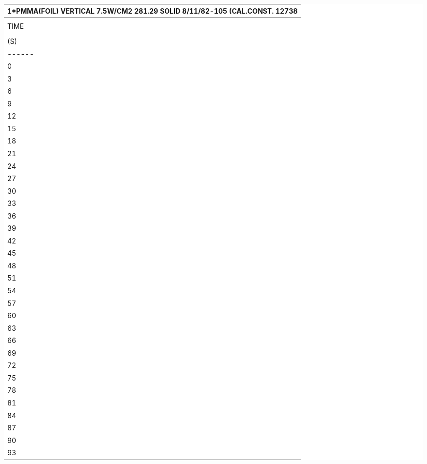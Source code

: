 | 1*PMMA(FOIL) VERTICAL 7.5W/CM2 281.29 SOLID 8/11/82-105 (CAL.CONST. 12738 |
|-----------------------------------------------------------------------------|
|                                                                             |
| TIME | Q-DOT | SUM | HEAT OF | MASS | AIR/ | CO2 | CO |
|      |       | Q-DOT | COMB | LOSS | SAMPLE | FRACT. | FRACT. |
| (S) | (KW/M2) | (MJ/M2) | (MJ/KG) | (G/S) | (KG/KG) | (KG/KG) | (KG/KG) |
|------|--------|--------|---------|-------|---------|---------|---------|
| 0 | 1.6 | 0.00 | 0.00 | 0.000 | 0.0 | 0.00 | 0.000 |
| 3 | 0.6 | 0.01 | 0.00 | 0.000 | 0.0 | 0.00 | 0.000 |
| 6 | 0.0 | 0.01 | 0.00 | 0.000 | 0.0 | 0.00 | 0.000 |
| 9 | 0.0 | 0.01 | 0.00 | 0.000 | 0.0 | 0.00 | 0.000 |
| 12 | 0.2 | 0.01 | 0.00 | 0.000 | 0.0 | 0.00 | 0.000 |
| 15 | 1.2 | 0.01 | 0.00 | 0.000 | 0.0 | 0.00 | 0.000 |
| 18 | 1.5 | 0.02 | 0.00 | 0.000 | 0.0 | 0.00 | 0.000 |
| 21 | -0.2 | 0.02 | 0.00 | 0.000 | 0.0 | 0.00 | 0.000 |
| 24 | 1.1 | 0.02 | 0.00 | 0.000 | 0.0 | 0.00 | 0.000 |
| 27 | 1.3 | 0.02 | 0.00 | 0.000 | 0.0 | 0.00 | 0.000 |
| 30 | 0.6 | 0.02 | 0.00 | 0.000 | 0.0 | 0.00 | 0.000 |
| 33 | 0.0 | 0.02 | 0.00 | 0.000 | 0.0 | 0.00 | 0.000 |
| 36 | 3.0 | 0.03 | 0.00 | 0.000 | 0.0 | 0.00 | 0.000 |
| 39 | 64.2 | 0.23 | 3.24 | 0.121 | 156.1 | 3.30 | 0.014 |
| 42 | 213.0 | 0.87 | 6.32 | 0.196 | 96.2 | 2.15 | 0.009 |
| 45 | 331.0 | 1.86 | 9.11 | 0.251 | 74.4 | 1.72 | 0.006 |
| 48 | 398.1 | 3.05 | 11.54 | 0.274 | 68.2 | 1.65 | 0.006 |
| 51 | 433.1 | 4.35 | 13.56 | 0.268 | 69.1 | 1.73 | 0.006 |
| 54 | 454.4 | 5.72 | 15.20 | 0.253 | 73.0 | 1.91 | 0.007 |
| 57 | 464.8 | 7.11 | 16.49 | 0.246 | 74.3 | 2.00 | 0.007 |
| 60 | 477.4 | 8.54 | 17.51 | 0.252 | 72.4 | 1.98 | 0.006 |
| 63 | 490.9 | 10.01 | 18.31 | 0.261 | 69.5 | 1.92 | 0.006 |
| 66 | 510.2 | 11.54 | 18.94 | 0.268 | 67.7 | 1.92 | 0.006 |
| 69 | 526.5 | 13.12 | 19.45 | 0.270 | 67.1 | 1.92 | 0.006 |
| 72 | 528.1 | 14.71 | 19.85 | 0.268 | 66.7 | 1.93 | 0.007 |
| 75 | 536.9 | 16.32 | 20.17 | 0.261 | 68.7 | 2.03 | 0.007 |
| 78 | 544.4 | 17.95 | 20.41 | 0.253 | 70.5 | 2.07 | 0.008 |
| 81 | 548.5 | 19.60 | 20.57 | 0.248 | 71.1 | 2.15 | 0.009 |
| 84 | 557.4 | 21.27 | 20.66 | 0.252 | 70.5 | 2.14 | 0.009 |
| 87 | 564.1 | 22.96 | 20.68 | 0.263 | 66.8 | 2.10 | 0.008 |
| 90 | 561.6 | 24.65 | 20.66 | 0.277 | 62.8 | 2.01 | 0.008 |
| 93 | 575.4 | 26.37 | 20.61 | 0.285 | 61.6 | 1.93 | 0.008 |